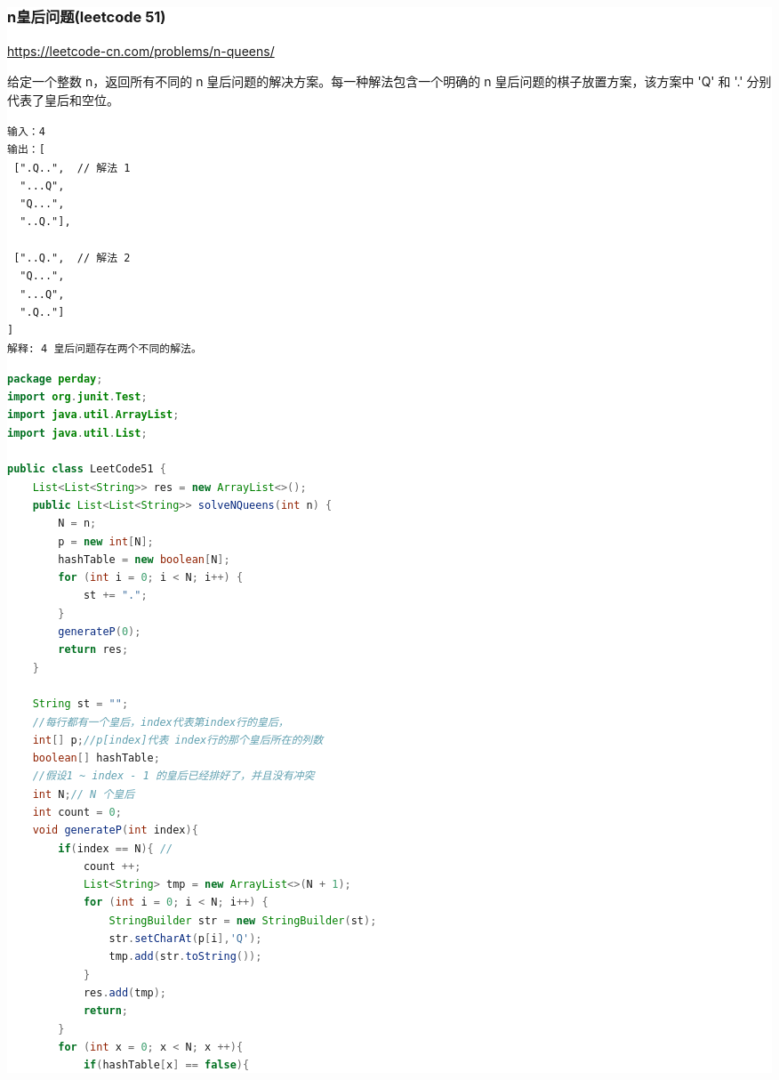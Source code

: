 



### n皇后问题(leetcode 51)

https://leetcode-cn.com/problems/n-queens/

给定一个整数 n，返回所有不同的 n 皇后问题的解决方案。每一种解法包含一个明确的 n 皇后问题的棋子放置方案，该方案中 'Q' 和 '.' 分别代表了皇后和空位。

```
输入：4
输出：[
 [".Q..",  // 解法 1
  "...Q",
  "Q...",
  "..Q."],

 ["..Q.",  // 解法 2
  "Q...",
  "...Q",
  ".Q.."]
]
解释: 4 皇后问题存在两个不同的解法。
```



```java
package perday;
import org.junit.Test;
import java.util.ArrayList;
import java.util.List;

public class LeetCode51 {
	List<List<String>> res = new ArrayList<>();
	public List<List<String>> solveNQueens(int n) {
		N = n;
		p = new int[N];
		hashTable = new boolean[N];
		for (int i = 0; i < N; i++) {
			st += ".";
		}
		generateP(0);
		return res;
	}

	String st = "";
	//每行都有一个皇后，index代表第index行的皇后，
	int[] p;//p[index]代表 index行的那个皇后所在的列数
	boolean[] hashTable;
	//假设1 ~ index - 1 的皇后已经排好了，并且没有冲突
	int N;// N 个皇后
	int count = 0;
	void generateP(int index){
		if(index == N){ //
			count ++;
			List<String> tmp = new ArrayList<>(N + 1);
			for (int i = 0; i < N; i++) {
				StringBuilder str = new StringBuilder(st);
				str.setCharAt(p[i],'Q');
				tmp.add(str.toString());
			}
			res.add(tmp);
			return;
		}
		for (int x = 0; x < N; x ++){
			if(hashTable[x] == false){
```